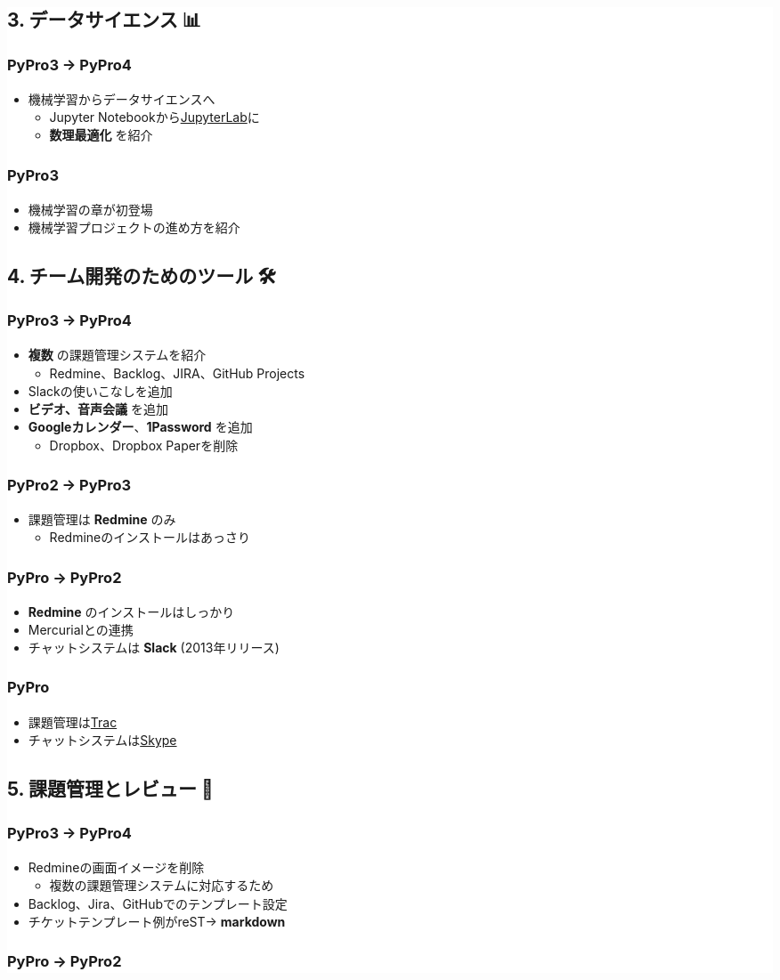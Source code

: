 ## 3. データサイエンス 📊

### PyPro3 → PyPro4

* 機械学習からデータサイエンスへ
  * Jupyter Notebookから[JupyterLab](https://jupyterlab.readthedocs.io/en/latest/)に
  * **数理最適化** を紹介

### PyPro3

* 機械学習の章が初登場
* 機械学習プロジェクトの進め方を紹介

## 4. チーム開発のためのツール 🛠️

### PyPro3 → PyPro4

* **複数** の課題管理システムを紹介
  * Redmine、Backlog、JIRA、GitHub Projects
* Slackの使いこなしを追加
* **ビデオ、音声会議** を追加
* **Googleカレンダー**、**1Password** を追加
  * Dropbox、Dropbox Paperを削除

### PyPro2 → PyPro3

* 課題管理は **Redmine** のみ
  * Redmineのインストールはあっさり

### PyPro → PyPro2

* **Redmine** のインストールはしっかり
* Mercurialとの連携
* チャットシステムは **Slack** (2013年リリース)
  
### PyPro

* 課題管理は[Trac](https://trac.edgewall.org/)
* チャットシステムは[Skype](https://www.skype.com/ja/)

## 5. 課題管理とレビュー 🎫

### PyPro3 → PyPro4

* Redmineの画面イメージを削除
  * 複数の課題管理システムに対応するため
* Backlog、Jira、GitHubでのテンプレート設定
* チケットテンプレート例がreST→ **markdown**

### PyPro → PyPro2
